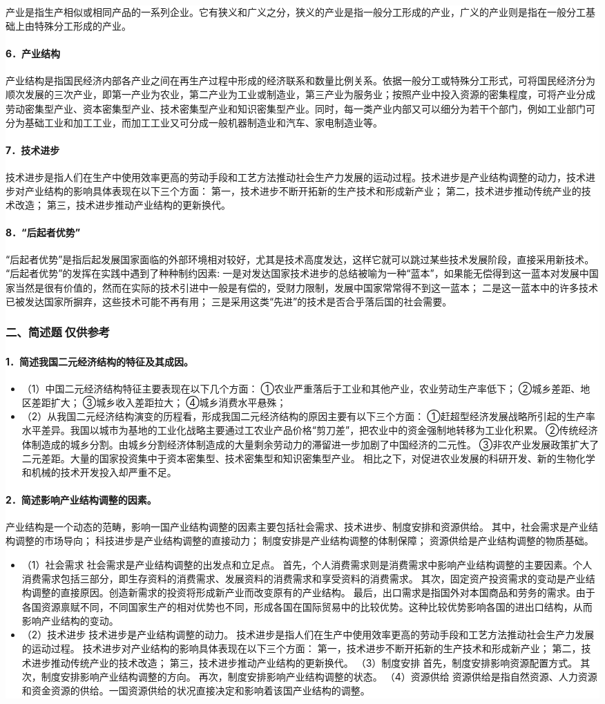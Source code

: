 产业是指生产相似或相同产品的一系列企业。它有狭义和广义之分，狭义的产业是指一般分工形成的产业，广义的产业则是指在一般分工基础上由特殊分工形成的产业。 

#### 6．产业结构 

产业结构是指国民经济内部各产业之间在再生产过程中形成的经济联系和数量比例关系。依据一般分工或特殊分工形式，可将国民经济分为顺次发展的三次产业，即第一产业为农业，第二产业为工业或制造业，第三产业为服务业；按照产业中投入资源的密集程度，可将产业分成劳动密集型产业、资本密集型产业、技术密集型产业和知识密集型产业。同时，每一类产业内部又可以细分为若干个部门，例如工业部门可分为基础工业和加工工业，而加工工业又可分成一般机器制造业和汽车、家电制造业等。 

#### 7．技术进步 

技术进步是指人们在生产中使用效率更高的劳动手段和工艺方法推动社会生产力发展的运动过程。技术进步是产业结构调整的动力，技术进步对产业结构的影响具体表现在以下三个方面：
第一，技术进步不断开拓新的生产技术和形成新产业；
第二，技术进步推动传统产业的技术改造；
第三，技术进步推动产业结构的更新换代。

#### 8．“后起者优势” 

“后起者优势”是指后起发展国家面临的外部环境相对较好，尤其是技术高度发达，这样它就可以跳过某些技术发展阶段，直接采用新技术。
“后起者优势”的发挥在实践中遇到了种种制约因素:
一是对发达国家技术进步的总结被喻为一种“蓝本”，如果能无偿得到这一蓝本对发展中国家当然是很有价值的，然而在实际的技术引进中一般是有偿的，受财力限制，发展中国家常常得不到这一蓝本；
二是这一蓝本中的许多技术已被发达国家所摒弃，这些技术可能不再有用；
三是采用这类“先进”的技术是否合乎落后国的社会需要。 

### 二、简述题 仅供参考

#### 1．简述我国二元经济结构的特征及其成因。 

- （1）中国二元经济结构特征主要表现在以下几个方面： 
①农业严重落后于工业和其他产业，农业劳动生产率低下； 
②城乡差距、地区差距扩大； 
③城乡收入差距拉大； 
④城乡消费水平悬殊； 
- （2）从我国二元经济结构演变的历程看，形成我国二元经济结构的原因主要有以下三个方面： 
①赶超型经济发展战略所引起的生产率水平差异。我国以城市为基地的工业化战略主要通过工农业产品价格“剪刀差”，把农业中的资金强制地转移为工业化积累。 
②传统经济体制造成的城乡分割。由城乡分割经济体制造成的大量剩余劳动力的滞留进一步加剧了中国经济的二元性。 
③非农产业发展政策扩大了二元差距。大量的国家投资集中于资本密集型、技术密集型和知识密集型产业。
相比之下，对促进农业发展的科研开发、新的生物化学和机械的技术开发投入却严重不足。 

#### 2．简述影响产业结构调整的因素。 

产业结构是一个动态的范畴，影响一国产业结构调整的因素主要包括社会需求、技术进步、制度安排和资源供给。
其中，社会需求是产业结构调整的市场导向；
科技进步是产业结构调整的直接动力；
制度安排是产业结构调整的体制保障；
资源供给是产业结构调整的物质基础。 
- （1）社会需求 
	社会需求是产业结构调整的出发点和立足点。
		首先，个人消费需求则是消费需求中影响产业结构调整的主要因素。个人消费需求包括三部分，即生存资料的消费需求、发展资料的消费需求和享受资料的消费需求。
		其次，固定资产投资需求的变动是产业结构调整的直接原因。创造新需求的投资将形成新产业而改变原有的产业结构。
		最后，出口需求是指国外对本国商品和劳务的需求。由于各国资源禀赋不同，不同国家生产的相对优势也不同，形成各国在国际贸易中的比较优势。这种比较优势影响各国的进出口结构，从而影响产业结构的变动。 
- （2）技术进步 
	技术进步是产业结构调整的动力。
	技术进步是指人们在生产中使用效率更高的劳动手段和工艺方法推动社会生产力发展的运动过程。
	技术进步对产业结构的影响具体表现在以下三个方面：
		第一，技术进步不断开拓新的生产技术和形成新产业；
		第二，技术进步推动传统产业的技术改造；
		第三，技术进步推动产业结构的更新换代。 
（3）制度安排 
	首先，制度安排影响资源配置方式。
	其次，制度安排影响产业结构调整的方向。
	再次，制度安排影响产业结构调整的状态。 
（4）资源供给 
	资源供给是指自然资源、人力资源和资金资源的供给。一国资源供给的状况直接决定和影响着该国产业结构的调整。 
